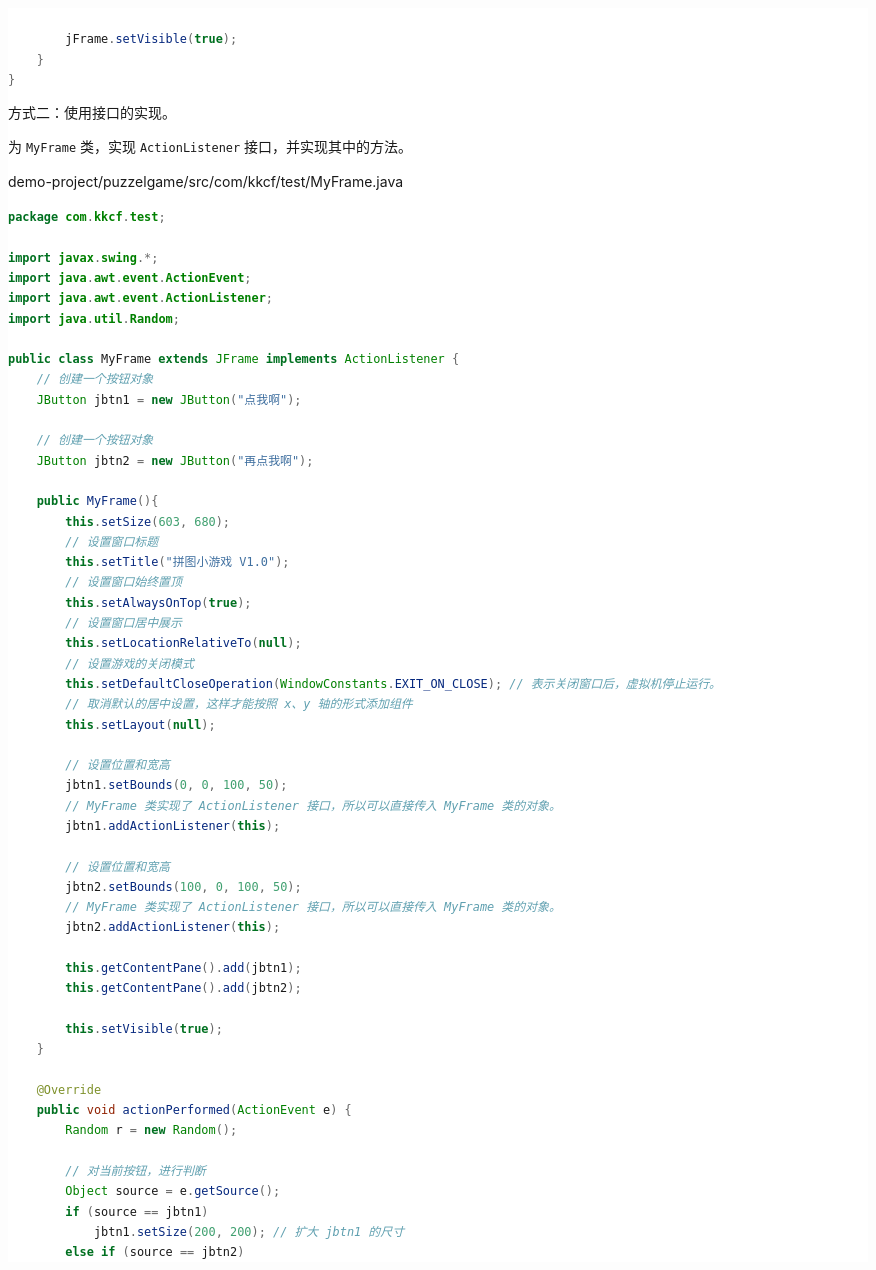 ```java

        jFrame.setVisible(true);
    }
}
```

方式二：使用接口的实现。

为 `MyFrame` 类，实现 `ActionListener` 接口，并实现其中的方法。

demo-project/puzzelgame/src/com/kkcf/test/MyFrame.java

```java
package com.kkcf.test;

import javax.swing.*;
import java.awt.event.ActionEvent;
import java.awt.event.ActionListener;
import java.util.Random;

public class MyFrame extends JFrame implements ActionListener {
    // 创建一个按钮对象
    JButton jbtn1 = new JButton("点我啊");

    // 创建一个按钮对象
    JButton jbtn2 = new JButton("再点我啊");

    public MyFrame(){
        this.setSize(603, 680);
        // 设置窗口标题
        this.setTitle("拼图小游戏 V1.0");
        // 设置窗口始终置顶
        this.setAlwaysOnTop(true);
        // 设置窗口居中展示
        this.setLocationRelativeTo(null);
        // 设置游戏的关闭模式
        this.setDefaultCloseOperation(WindowConstants.EXIT_ON_CLOSE); // 表示关闭窗口后，虚拟机停止运行。
        // 取消默认的居中设置，这样才能按照 x、y 轴的形式添加组件
        this.setLayout(null);

        // 设置位置和宽高
        jbtn1.setBounds(0, 0, 100, 50);
        // MyFrame 类实现了 ActionListener 接口，所以可以直接传入 MyFrame 类的对象。
        jbtn1.addActionListener(this);

        // 设置位置和宽高
        jbtn2.setBounds(100, 0, 100, 50);
        // MyFrame 类实现了 ActionListener 接口，所以可以直接传入 MyFrame 类的对象。
        jbtn2.addActionListener(this);

        this.getContentPane().add(jbtn1);
        this.getContentPane().add(jbtn2);

        this.setVisible(true);
    }

    @Override
    public void actionPerformed(ActionEvent e) {
        Random r = new Random();

        // 对当前按钮，进行判断
        Object source = e.getSource();
        if (source == jbtn1)
            jbtn1.setSize(200, 200); // 扩大 jbtn1 的尺寸
        else if (source == jbtn2)
```